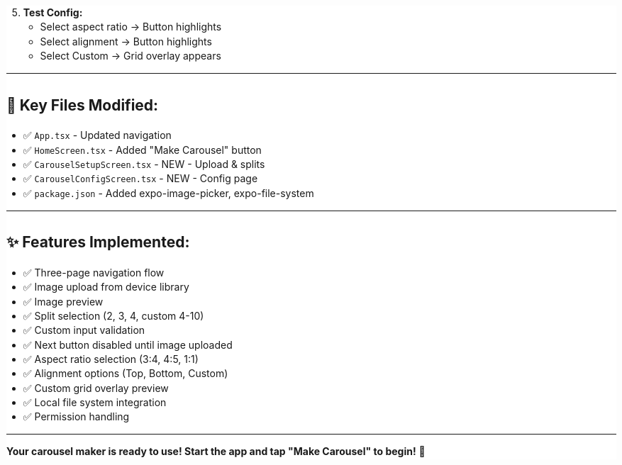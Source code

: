 5. **Test Config:**
   - Select aspect ratio → Button highlights
   - Select alignment → Button highlights
   - Select Custom → Grid overlay appears

---

## 📝 **Key Files Modified:**

- ✅ `App.tsx` - Updated navigation
- ✅ `HomeScreen.tsx` - Added "Make Carousel" button
- ✅ `CarouselSetupScreen.tsx` - NEW - Upload & splits
- ✅ `CarouselConfigScreen.tsx` - NEW - Config page
- ✅ `package.json` - Added expo-image-picker, expo-file-system

---

## ✨ **Features Implemented:**

- ✅ Three-page navigation flow
- ✅ Image upload from device library
- ✅ Image preview
- ✅ Split selection (2, 3, 4, custom 4-10)
- ✅ Custom input validation
- ✅ Next button disabled until image uploaded
- ✅ Aspect ratio selection (3:4, 4:5, 1:1)
- ✅ Alignment options (Top, Bottom, Custom)
- ✅ Custom grid overlay preview
- ✅ Local file system integration
- ✅ Permission handling

---

**Your carousel maker is ready to use! Start the app and tap "Make Carousel" to begin!** 🎉
